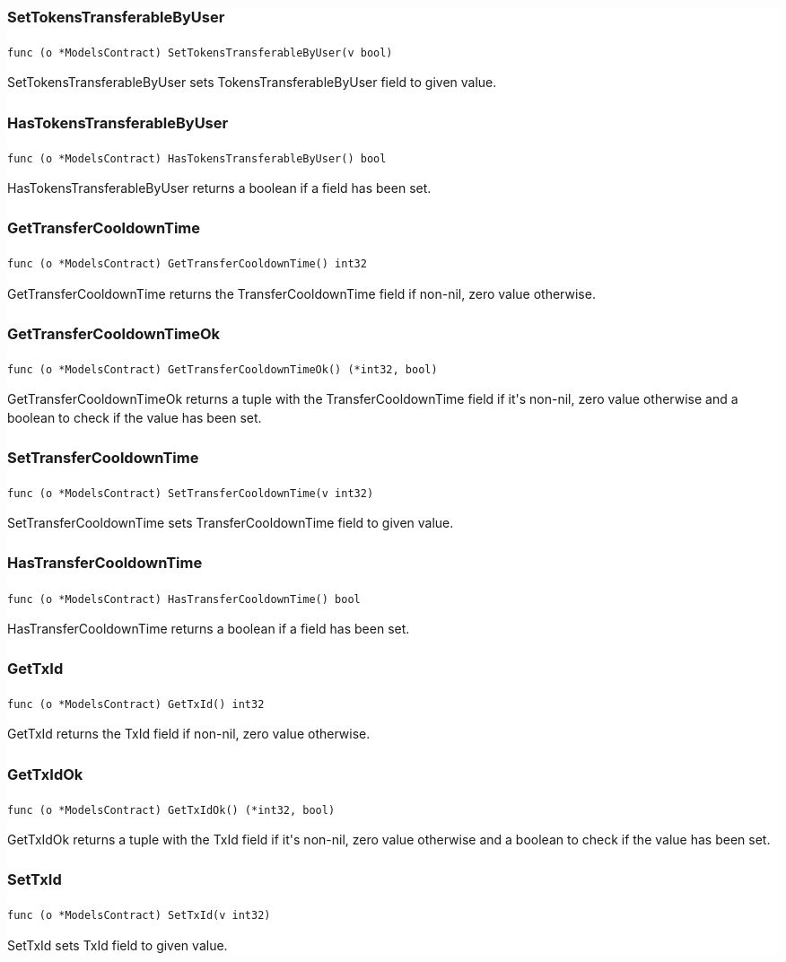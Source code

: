 ### SetTokensTransferableByUser

`func (o *ModelsContract) SetTokensTransferableByUser(v bool)`

SetTokensTransferableByUser sets TokensTransferableByUser field to given value.

### HasTokensTransferableByUser

`func (o *ModelsContract) HasTokensTransferableByUser() bool`

HasTokensTransferableByUser returns a boolean if a field has been set.

### GetTransferCooldownTime

`func (o *ModelsContract) GetTransferCooldownTime() int32`

GetTransferCooldownTime returns the TransferCooldownTime field if non-nil, zero value otherwise.

### GetTransferCooldownTimeOk

`func (o *ModelsContract) GetTransferCooldownTimeOk() (*int32, bool)`

GetTransferCooldownTimeOk returns a tuple with the TransferCooldownTime field if it's non-nil, zero value otherwise
and a boolean to check if the value has been set.

### SetTransferCooldownTime

`func (o *ModelsContract) SetTransferCooldownTime(v int32)`

SetTransferCooldownTime sets TransferCooldownTime field to given value.

### HasTransferCooldownTime

`func (o *ModelsContract) HasTransferCooldownTime() bool`

HasTransferCooldownTime returns a boolean if a field has been set.

### GetTxId

`func (o *ModelsContract) GetTxId() int32`

GetTxId returns the TxId field if non-nil, zero value otherwise.

### GetTxIdOk

`func (o *ModelsContract) GetTxIdOk() (*int32, bool)`

GetTxIdOk returns a tuple with the TxId field if it's non-nil, zero value otherwise
and a boolean to check if the value has been set.

### SetTxId

`func (o *ModelsContract) SetTxId(v int32)`

SetTxId sets TxId field to given value.
